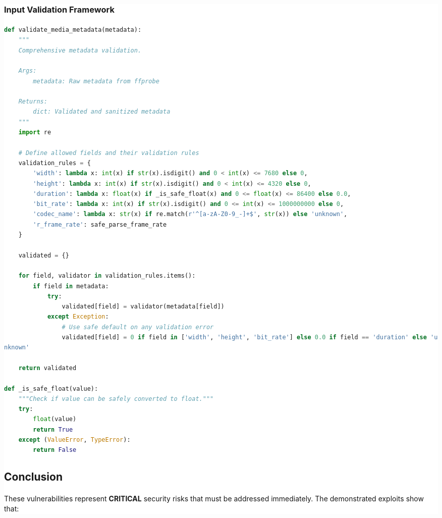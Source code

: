 ### Input Validation Framework

```python
def validate_media_metadata(metadata):
    """
    Comprehensive metadata validation.
    
    Args:
        metadata: Raw metadata from ffprobe
    
    Returns:
        dict: Validated and sanitized metadata
    """
    import re
    
    # Define allowed fields and their validation rules
    validation_rules = {
        'width': lambda x: int(x) if str(x).isdigit() and 0 < int(x) <= 7680 else 0,
        'height': lambda x: int(x) if str(x).isdigit() and 0 < int(x) <= 4320 else 0,
        'duration': lambda x: float(x) if _is_safe_float(x) and 0 <= float(x) <= 86400 else 0.0,
        'bit_rate': lambda x: int(x) if str(x).isdigit() and 0 <= int(x) <= 1000000000 else 0,
        'codec_name': lambda x: str(x) if re.match(r'^[a-zA-Z0-9_-]+$', str(x)) else 'unknown',
        'r_frame_rate': safe_parse_frame_rate
    }
    
    validated = {}
    
    for field, validator in validation_rules.items():
        if field in metadata:
            try:
                validated[field] = validator(metadata[field])
            except Exception:
                # Use safe default on any validation error
                validated[field] = 0 if field in ['width', 'height', 'bit_rate'] else 0.0 if field == 'duration' else 'unknown'
    
    return validated

def _is_safe_float(value):
    """Check if value can be safely converted to float."""
    try:
        float(value)
        return True
    except (ValueError, TypeError):
        return False
```

## Conclusion

These vulnerabilities represent **CRITICAL** security risks that must be addressed immediately. The demonstrated exploits show that:
